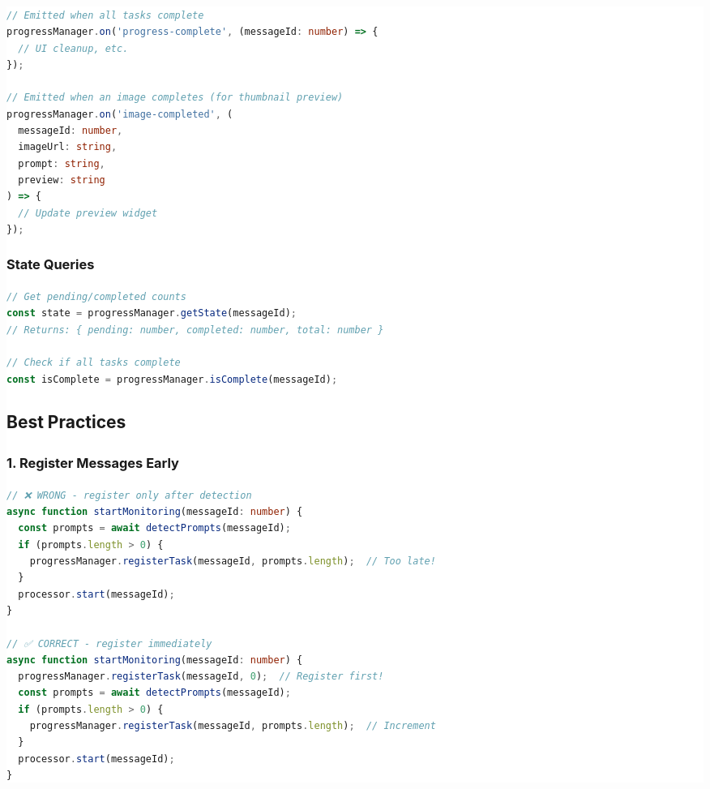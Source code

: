 ```typescript
// Emitted when all tasks complete
progressManager.on('progress-complete', (messageId: number) => {
  // UI cleanup, etc.
});

// Emitted when an image completes (for thumbnail preview)
progressManager.on('image-completed', (
  messageId: number,
  imageUrl: string,
  prompt: string,
  preview: string
) => {
  // Update preview widget
});
```

### State Queries

```typescript
// Get pending/completed counts
const state = progressManager.getState(messageId);
// Returns: { pending: number, completed: number, total: number }

// Check if all tasks complete
const isComplete = progressManager.isComplete(messageId);
```

## Best Practices

### 1. Register Messages Early

```typescript
// ❌ WRONG - register only after detection
async function startMonitoring(messageId: number) {
  const prompts = await detectPrompts(messageId);
  if (prompts.length > 0) {
    progressManager.registerTask(messageId, prompts.length);  // Too late!
  }
  processor.start(messageId);
}

// ✅ CORRECT - register immediately
async function startMonitoring(messageId: number) {
  progressManager.registerTask(messageId, 0);  // Register first!
  const prompts = await detectPrompts(messageId);
  if (prompts.length > 0) {
    progressManager.registerTask(messageId, prompts.length);  // Increment
  }
  processor.start(messageId);
}
```
